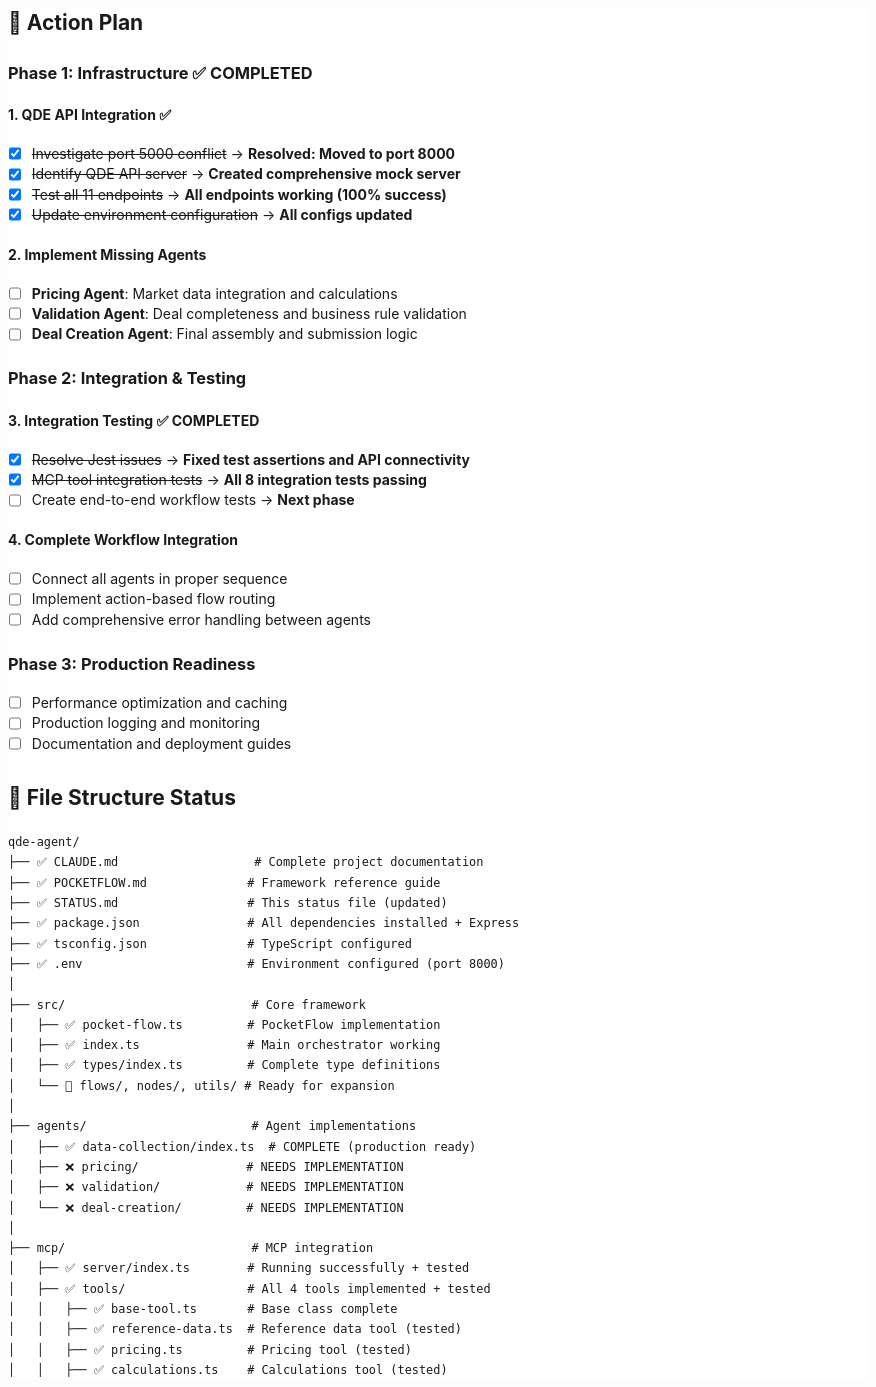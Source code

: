 ## 🚀 **Action Plan**

### **Phase 1: Infrastructure ✅ COMPLETED**

#### **1. QDE API Integration ✅**
- [x] ~~Investigate port 5000 conflict~~ → **Resolved: Moved to port 8000**
- [x] ~~Identify QDE API server~~ → **Created comprehensive mock server**
- [x] ~~Test all 11 endpoints~~ → **All endpoints working (100% success)**
- [x] ~~Update environment configuration~~ → **All configs updated**

#### **2. Implement Missing Agents**
- [ ] **Pricing Agent**: Market data integration and calculations
- [ ] **Validation Agent**: Deal completeness and business rule validation  
- [ ] **Deal Creation Agent**: Final assembly and submission logic

### **Phase 2: Integration & Testing**

#### **3. Integration Testing ✅ COMPLETED**
- [x] ~~Resolve Jest issues~~ → **Fixed test assertions and API connectivity**
- [x] ~~MCP tool integration tests~~ → **All 8 integration tests passing**
- [ ] Create end-to-end workflow tests → **Next phase**

#### **4. Complete Workflow Integration**
- [ ] Connect all agents in proper sequence
- [ ] Implement action-based flow routing
- [ ] Add comprehensive error handling between agents

### **Phase 3: Production Readiness**
- [ ] Performance optimization and caching
- [ ] Production logging and monitoring
- [ ] Documentation and deployment guides

## 📁 **File Structure Status**

```
qde-agent/
├── ✅ CLAUDE.md                   # Complete project documentation  
├── ✅ POCKETFLOW.md              # Framework reference guide
├── ✅ STATUS.md                  # This status file (updated)
├── ✅ package.json               # All dependencies installed + Express
├── ✅ tsconfig.json              # TypeScript configured
├── ✅ .env                       # Environment configured (port 8000)
│
├── src/                          # Core framework
│   ├── ✅ pocket-flow.ts         # PocketFlow implementation
│   ├── ✅ index.ts               # Main orchestrator working
│   ├── ✅ types/index.ts         # Complete type definitions
│   └── 📁 flows/, nodes/, utils/ # Ready for expansion
│
├── agents/                       # Agent implementations
│   ├── ✅ data-collection/index.ts  # COMPLETE (production ready)
│   ├── ❌ pricing/               # NEEDS IMPLEMENTATION
│   ├── ❌ validation/            # NEEDS IMPLEMENTATION
│   └── ❌ deal-creation/         # NEEDS IMPLEMENTATION
│
├── mcp/                          # MCP integration
│   ├── ✅ server/index.ts        # Running successfully + tested
│   ├── ✅ tools/                 # All 4 tools implemented + tested
│   │   ├── ✅ base-tool.ts       # Base class complete
│   │   ├── ✅ reference-data.ts  # Reference data tool (tested)
│   │   ├── ✅ pricing.ts         # Pricing tool (tested)
│   │   ├── ✅ calculations.ts    # Calculations tool (tested)
```